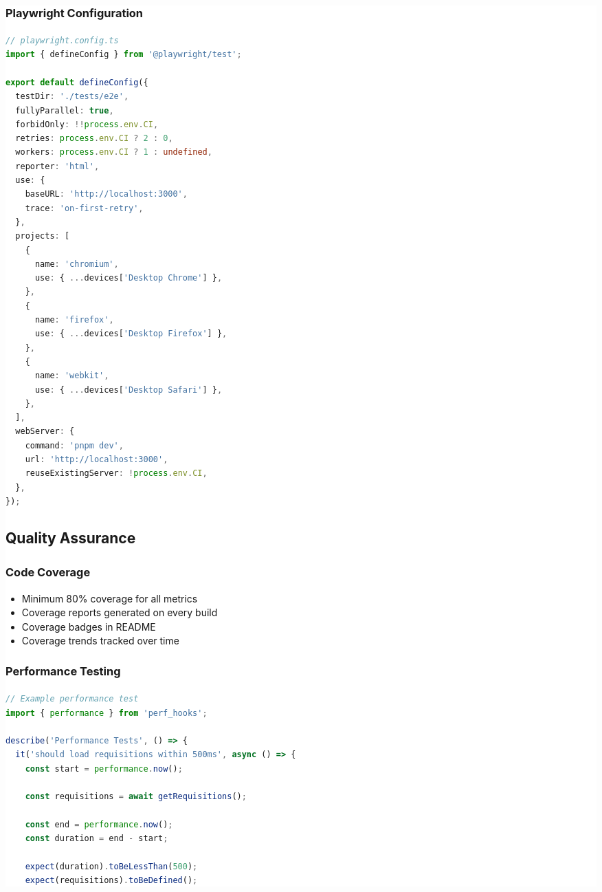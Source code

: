 ### Playwright Configuration
```typescript
// playwright.config.ts
import { defineConfig } from '@playwright/test';

export default defineConfig({
  testDir: './tests/e2e',
  fullyParallel: true,
  forbidOnly: !!process.env.CI,
  retries: process.env.CI ? 2 : 0,
  workers: process.env.CI ? 1 : undefined,
  reporter: 'html',
  use: {
    baseURL: 'http://localhost:3000',
    trace: 'on-first-retry',
  },
  projects: [
    {
      name: 'chromium',
      use: { ...devices['Desktop Chrome'] },
    },
    {
      name: 'firefox',
      use: { ...devices['Desktop Firefox'] },
    },
    {
      name: 'webkit',
      use: { ...devices['Desktop Safari'] },
    },
  ],
  webServer: {
    command: 'pnpm dev',
    url: 'http://localhost:3000',
    reuseExistingServer: !process.env.CI,
  },
});
```

## Quality Assurance

### Code Coverage
- Minimum 80% coverage for all metrics
- Coverage reports generated on every build
- Coverage badges in README
- Coverage trends tracked over time

### Performance Testing
```typescript
// Example performance test
import { performance } from 'perf_hooks';

describe('Performance Tests', () => {
  it('should load requisitions within 500ms', async () => {
    const start = performance.now();
    
    const requisitions = await getRequisitions();
    
    const end = performance.now();
    const duration = end - start;
    
    expect(duration).toBeLessThan(500);
    expect(requisitions).toBeDefined();
```